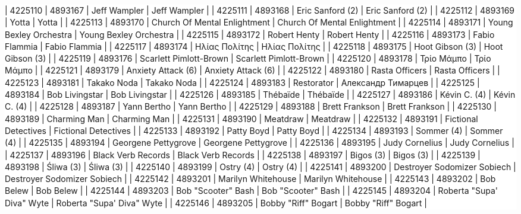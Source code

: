 | 4225110 | 4893167 | Jeff Wampler | Jeff Wampler |
| 4225111 | 4893168 | Eric Sanford (2) | Eric Sanford (2) |
| 4225112 | 4893169 | Yotta | Yotta |
| 4225113 | 4893170 | Church Of Mental Enlightment | Church Of Mental Enlightment |
| 4225114 | 4893171 | Young Bexley Orchestra | Young Bexley Orchestra |
| 4225115 | 4893172 | Robert Henty | Robert Henty |
| 4225116 | 4893173 | Fabio Flammia | Fabio Flammia |
| 4225117 | 4893174 | Ηλίας Πολίτης | Ηλίας Πολίτης |
| 4225118 | 4893175 | Hoot Gibson (3) | Hoot Gibson (3) |
| 4225119 | 4893176 | Scarlett Pimlott-Brown | Scarlett Pimlott-Brown |
| 4225120 | 4893178 | Τρίο Μάμπο | Τρίο Μάμπο |
| 4225121 | 4893179 | Anxiety Attack (6) | Anxiety Attack (6) |
| 4225122 | 4893180 | Rasta Officers | Rasta Officers |
| 4225123 | 4893181 | Takako Noda | Takako Noda |
| 4225124 | 4893183 | Restorator | Александр Тимарцев |
| 4225125 | 4893184 | Bob Livingstar | Bob Livingstar |
| 4225126 | 4893185 | Thébaïde | Thébaïde |
| 4225127 | 4893186 | Kévin C. (4) | Kévin C. (4) |
| 4225128 | 4893187 | Yann Bertho | Yann Bertho |
| 4225129 | 4893188 | Brett Frankson | Brett Frankson |
| 4225130 | 4893189 | Charming Man | Charming Man |
| 4225131 | 4893190 | Meatdraw | Meatdraw |
| 4225132 | 4893191 | Fictional Detectives | Fictional Detectives |
| 4225133 | 4893192 | Patty Boyd | Patty Boyd |
| 4225134 | 4893193 | Sommer (4) | Sommer (4) |
| 4225135 | 4893194 | Georgene Pettygrove | Georgene Pettygrove |
| 4225136 | 4893195 | Judy Cornelius | Judy Cornelius |
| 4225137 | 4893196 | Black Verb Records | Black Verb Records |
| 4225138 | 4893197 | Bigos (3) | Bigos (3) |
| 4225139 | 4893198 | Śliwa (3) | Śliwa (3) |
| 4225140 | 4893199 | Ostry (4) | Ostry (4) |
| 4225141 | 4893200 | Destroyer Sodomizer Sobiech | Destroyer Sodomizer Sobiech |
| 4225142 | 4893201 | Marilyn Whitehouse | Marilyn Whitehouse |
| 4225143 | 4893202 | Bob Belew | Bob Belew |
| 4225144 | 4893203 | Bob "Scooter" Bash | Bob "Scooter" Bash |
| 4225145 | 4893204 | Roberta "Supa' Diva" Wyte | Roberta "Supa' Diva" Wyte |
| 4225146 | 4893205 | Bobby "Riff" Bogart | Bobby "Riff" Bogart |